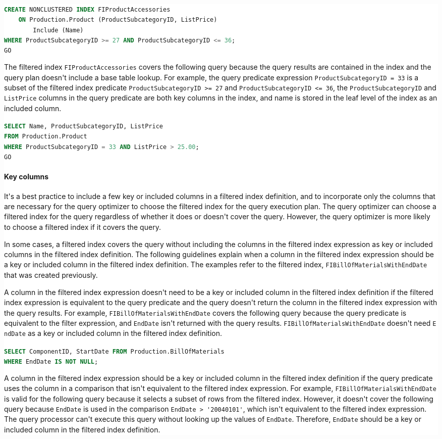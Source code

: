 ```sql
CREATE NONCLUSTERED INDEX FIProductAccessories
    ON Production.Product (ProductSubcategoryID, ListPrice)
        Include (Name)
WHERE ProductSubcategoryID >= 27 AND ProductSubcategoryID <= 36;
GO
```

The filtered index `FIProductAccessories` covers the following query because the query results are contained in the index and the query plan doesn't include a base table lookup. For example, the query predicate expression `ProductSubcategoryID = 33` is a subset of the filtered index predicate `ProductSubcategoryID >= 27` and `ProductSubcategoryID <= 36`, the `ProductSubcategoryID` and `ListPrice` columns in the query predicate are both key columns in the index, and name is stored in the leaf level of the index as an included column.

```sql
SELECT Name, ProductSubcategoryID, ListPrice
FROM Production.Product
WHERE ProductSubcategoryID = 33 AND ListPrice > 25.00;
GO
```

#### Key columns

It's a best practice to include a few key or included columns in a filtered index definition, and to incorporate only the columns that are necessary for the query optimizer to choose the filtered index for the query execution plan. The query optimizer can choose a filtered index for the query regardless of whether it does or doesn't cover the query. However, the query optimizer is more likely to choose a filtered index if it covers the query.

In some cases, a filtered index covers the query without including the columns in the filtered index expression as key or included columns in the filtered index definition. The following guidelines explain when a column in the filtered index expression should be a key or included column in the filtered index definition. The examples refer to the filtered index, `FIBillOfMaterialsWithEndDate` that was created previously.

A column in the filtered index expression doesn't need to be a key or included column in the filtered index definition if the filtered index expression is equivalent to the query predicate and the query doesn't return the column in the filtered index expression with the query results. For example, `FIBillOfMaterialsWithEndDate` covers the following query because the query predicate is equivalent to the filter expression, and `EndDate` isn't returned with the query results. `FIBillOfMaterialsWithEndDate` doesn't need `EndDate` as a key or included column in the filtered index definition.

```sql
SELECT ComponentID, StartDate FROM Production.BillOfMaterials
WHERE EndDate IS NOT NULL;
```

A column in the filtered index expression should be a key or included column in the filtered index definition if the query predicate uses the column in a comparison that isn't equivalent to the filtered index expression. For example, `FIBillOfMaterialsWithEndDate` is valid for the following query because it selects a subset of rows from the filtered index. However, it doesn't cover the following query because `EndDate` is used in the comparison `EndDate > '20040101'`, which isn't equivalent to the filtered index expression. The query processor can't execute this query without looking up the values of `EndDate`. Therefore, `EndDate` should be a key or included column in the filtered index definition.
